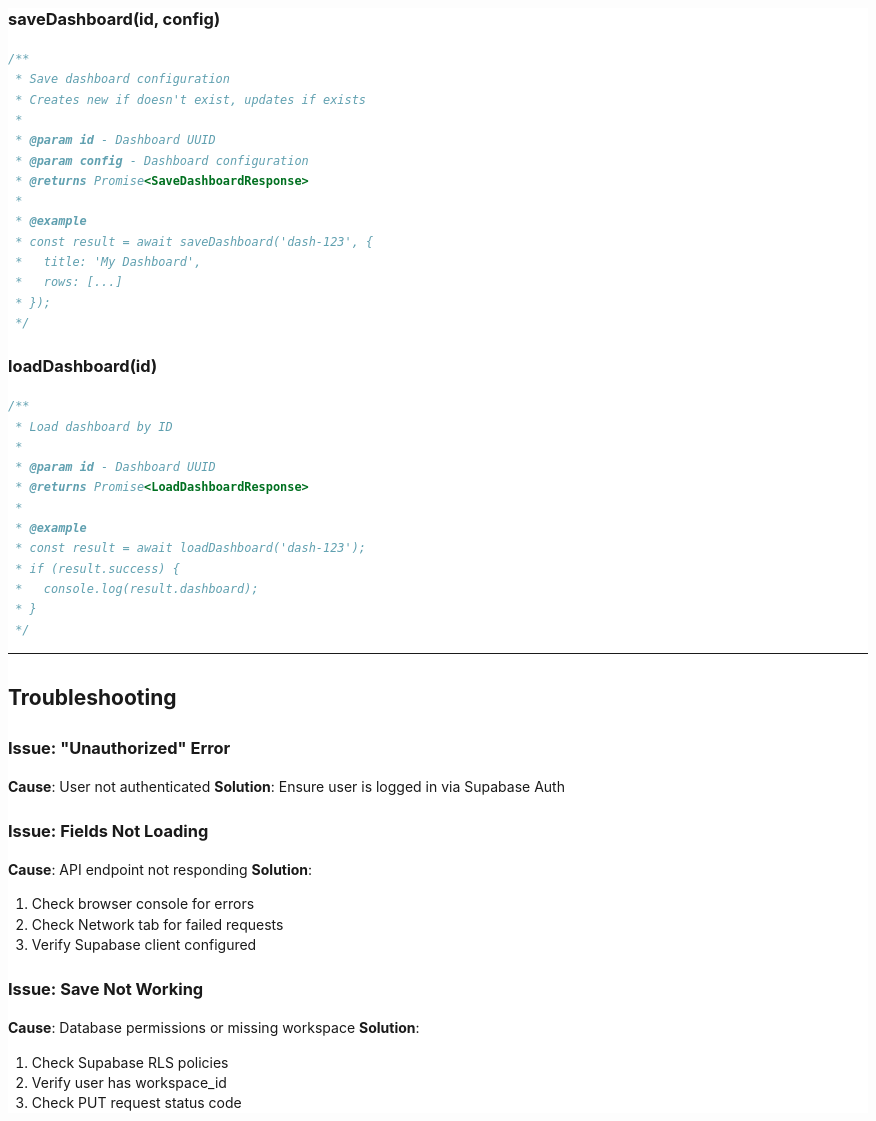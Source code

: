 ### saveDashboard(id, config)
```typescript
/**
 * Save dashboard configuration
 * Creates new if doesn't exist, updates if exists
 *
 * @param id - Dashboard UUID
 * @param config - Dashboard configuration
 * @returns Promise<SaveDashboardResponse>
 *
 * @example
 * const result = await saveDashboard('dash-123', {
 *   title: 'My Dashboard',
 *   rows: [...]
 * });
 */
```

### loadDashboard(id)
```typescript
/**
 * Load dashboard by ID
 *
 * @param id - Dashboard UUID
 * @returns Promise<LoadDashboardResponse>
 *
 * @example
 * const result = await loadDashboard('dash-123');
 * if (result.success) {
 *   console.log(result.dashboard);
 * }
 */
```

---

## Troubleshooting

### Issue: "Unauthorized" Error
**Cause**: User not authenticated
**Solution**: Ensure user is logged in via Supabase Auth

### Issue: Fields Not Loading
**Cause**: API endpoint not responding
**Solution**:
1. Check browser console for errors
2. Check Network tab for failed requests
3. Verify Supabase client configured

### Issue: Save Not Working
**Cause**: Database permissions or missing workspace
**Solution**:
1. Check Supabase RLS policies
2. Verify user has workspace_id
3. Check PUT request status code
